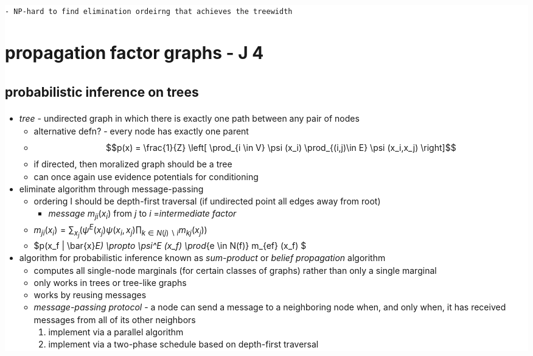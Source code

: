     - NP-hard to find elimination ordeirng that achieves the treewidth

# propagation factor graphs - J 4

## probabilistic inference on trees

- *tree* - undirected graph in which there is exactly one path between any pair of nodes
  - alternative defn? - every node has exactly one parent
  - $$p(x) = \frac{1}{Z} \left[ \prod_{i \in V} \psi (x_i) \prod_{(i,j)\in E} \psi (x_i,x_j) \right]$$
  - if directed, then moralized graph should be a tree
   - can once again use evidence potentials for conditioning
- eliminate algorithm through message-passing
   - ordering I should be depth-first traversal (if undirected point all edges away from root)
      - *message* $m_{ji}(x_i)$ from $j$ to $i$ =*intermediate factor*
    - $m_{ji}(x_i) = \sum_{x_j} \left( \psi^E (x_j) \psi (x_i, x_j) \prod_{k \in N(j) \backslash i} m_{kj} (x_j) \right)$
    - $p(x_f \| \bar{x}_E) \propto \psi^E (x_f) \prod_{e \in N(f)} m_{ef} (x_f) $
- algorithm for probabilistic inference known as *sum-product* or *belief propagation* algorithm
  - computes all single-node marginals (for certain classes of graphs) rather than only a single marginal
  - only works in trees or tree-like graphs
  - works by reusing messages
  - *message-passing protocol* - a node can send a message to a neighboring node when, and only when, it has received messages from all of its other neighbors
    1. implement via a parallel algorithm
    2. implement via a two-phase schedule based on depth-first traversal